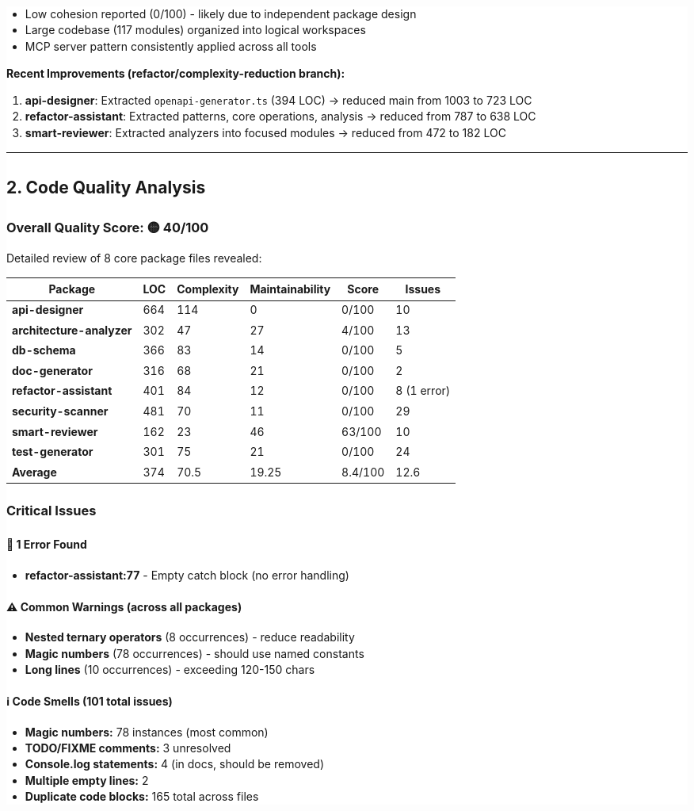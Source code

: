 - Low cohesion reported (0/100) - likely due to independent package design
- Large codebase (117 modules) organized into logical workspaces
- MCP server pattern consistently applied across all tools

**Recent Improvements (refactor/complexity-reduction branch):**

1. **api-designer**: Extracted `openapi-generator.ts` (394 LOC) → reduced main from 1003 to 723 LOC
2. **refactor-assistant**: Extracted patterns, core operations, analysis → reduced from 787 to 638 LOC
3. **smart-reviewer**: Extracted analyzers into focused modules → reduced from 472 to 182 LOC

---

## 2. Code Quality Analysis

### Overall Quality Score: 🟡 **40/100**

Detailed review of 8 core package files revealed:

| Package                   | LOC | Complexity | Maintainability | Score   | Issues      |
| ------------------------- | --- | ---------- | --------------- | ------- | ----------- |
| **api-designer**          | 664 | 114        | 0               | 0/100   | 10          |
| **architecture-analyzer** | 302 | 47         | 27              | 4/100   | 13          |
| **db-schema**             | 366 | 83         | 14              | 0/100   | 5           |
| **doc-generator**         | 316 | 68         | 21              | 0/100   | 2           |
| **refactor-assistant**    | 401 | 84         | 12              | 0/100   | 8 (1 error) |
| **security-scanner**      | 481 | 70         | 11              | 0/100   | 29          |
| **smart-reviewer**        | 162 | 23         | 46              | 63/100  | 10          |
| **test-generator**        | 301 | 75         | 21              | 0/100   | 24          |
| **Average**               | 374 | 70.5       | 19.25           | 8.4/100 | 12.6        |

### Critical Issues

#### 🔴 **1 Error Found**

- **refactor-assistant:77** - Empty catch block (no error handling)

#### ⚠️ **Common Warnings** (across all packages)

- **Nested ternary operators** (8 occurrences) - reduce readability
- **Magic numbers** (78 occurrences) - should use named constants
- **Long lines** (10 occurrences) - exceeding 120-150 chars

#### ℹ️ **Code Smells** (101 total issues)

- **Magic numbers:** 78 instances (most common)
- **TODO/FIXME comments:** 3 unresolved
- **Console.log statements:** 4 (in docs, should be removed)
- **Multiple empty lines:** 2
- **Duplicate code blocks:** 165 total across files
